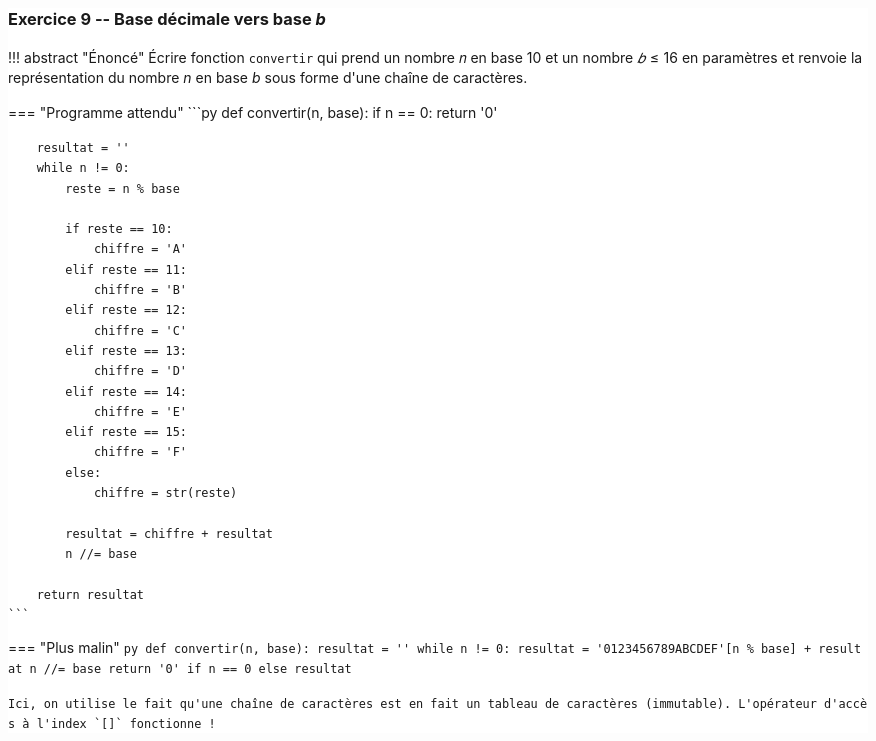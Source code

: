 ### Exercice 9 -- Base décimale vers base $b$

!!! abstract "Énoncé"
    Écrire fonction `convertir` qui prend un nombre  𝑛  en base 10 et un nombre $𝑏 \leq 16$ en paramètres et renvoie la représentation du nombre $n$ en base $b$ sous forme d'une chaîne de caractères.

=== "Programme attendu"
    ```py
    def convertir(n, base):
        if n == 0:
            return '0'

        resultat = ''
        while n != 0:
            reste = n % base

            if reste == 10:
                chiffre = 'A'
            elif reste == 11:
                chiffre = 'B'
            elif reste == 12:
                chiffre = 'C'
            elif reste == 13:
                chiffre = 'D'
            elif reste == 14:
                chiffre = 'E'
            elif reste == 15:
                chiffre = 'F'
            else:
                chiffre = str(reste)

            resultat = chiffre + resultat
            n //= base

        return resultat
    ```

=== "Plus malin"
    ```py
    def convertir(n, base):
        resultat = ''
        while n != 0:
            resultat = '0123456789ABCDEF'[n % base] + resultat
            n //= base
        return '0' if n == 0 else resultat
    ```

    Ici, on utilise le fait qu'une chaîne de caractères est en fait un tableau de caractères (immutable). L'opérateur d'accès à l'index `[]` fonctionne !